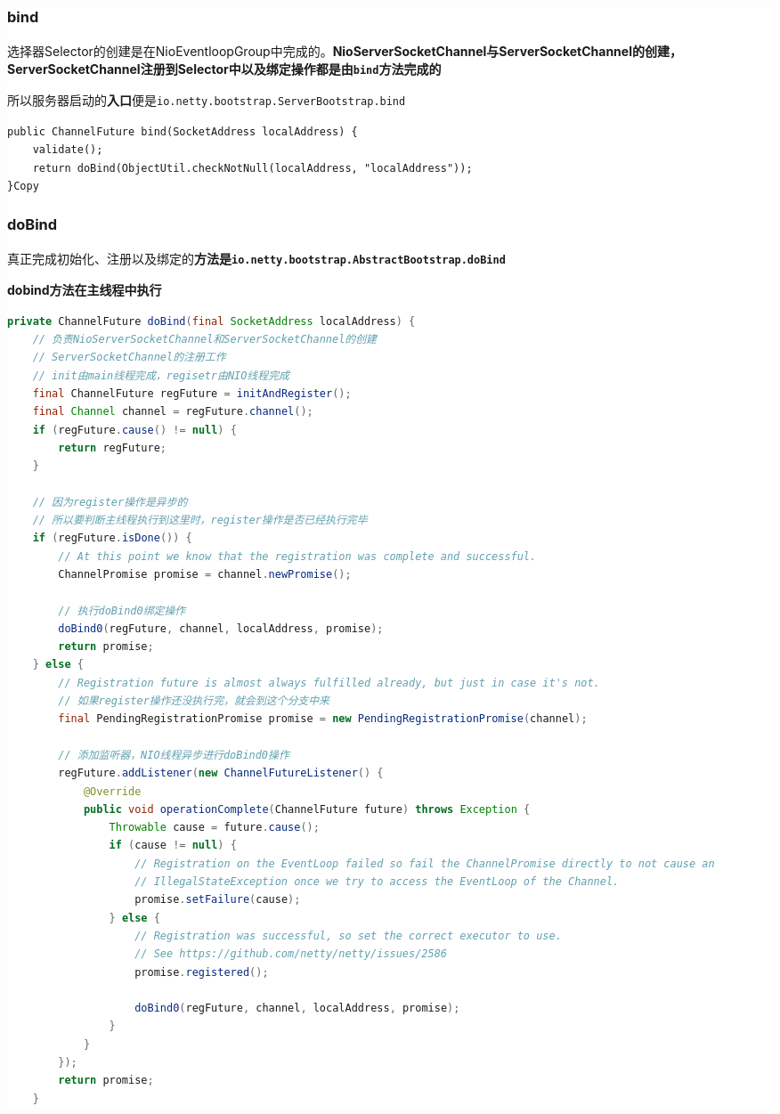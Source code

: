 ### bind

选择器Selector的创建是在NioEventloopGroup中完成的。**NioServerSocketChannel与ServerSocketChannel的创建，ServerSocketChannel注册到Selector中以及绑定操作都是由`bind`方法完成的**

所以服务器启动的**入口**便是`io.netty.bootstrap.ServerBootstrap.bind`

```
public ChannelFuture bind(SocketAddress localAddress) {
	validate();
	return doBind(ObjectUtil.checkNotNull(localAddress, "localAddress"));
}Copy
```

### doBind

真正完成初始化、注册以及绑定的**方法是`io.netty.bootstrap.AbstractBootstrap.doBind`**

**dobind方法在主线程中执行**

```java
private ChannelFuture doBind(final SocketAddress localAddress) {
    // 负责NioServerSocketChannel和ServerSocketChannel的创建
    // ServerSocketChannel的注册工作
    // init由main线程完成，regisetr由NIO线程完成
    final ChannelFuture regFuture = initAndRegister();
    final Channel channel = regFuture.channel();
    if (regFuture.cause() != null) {
        return regFuture;
    }

    // 因为register操作是异步的
    // 所以要判断主线程执行到这里时，register操作是否已经执行完毕
    if (regFuture.isDone()) {
        // At this point we know that the registration was complete and successful.
        ChannelPromise promise = channel.newPromise();
        
        // 执行doBind0绑定操作
        doBind0(regFuture, channel, localAddress, promise);
        return promise;
    } else {
        // Registration future is almost always fulfilled already, but just in case it's not.
        // 如果register操作还没执行完，就会到这个分支中来
        final PendingRegistrationPromise promise = new PendingRegistrationPromise(channel);
        
        // 添加监听器，NIO线程异步进行doBind0操作
        regFuture.addListener(new ChannelFutureListener() {
            @Override
            public void operationComplete(ChannelFuture future) throws Exception {
                Throwable cause = future.cause();
                if (cause != null) {
                    // Registration on the EventLoop failed so fail the ChannelPromise directly to not cause an
                    // IllegalStateException once we try to access the EventLoop of the Channel.
                    promise.setFailure(cause);
                } else {
                    // Registration was successful, so set the correct executor to use.
                    // See https://github.com/netty/netty/issues/2586
                    promise.registered();

                    doBind0(regFuture, channel, localAddress, promise);
                }
            }
        });
        return promise;
    }
```